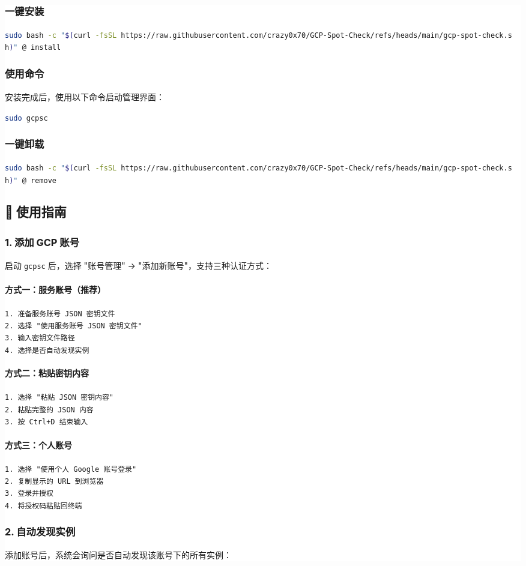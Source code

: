 ### 一键安装

```bash
sudo bash -c "$(curl -fsSL https://raw.githubusercontent.com/crazy0x70/GCP-Spot-Check/refs/heads/main/gcp-spot-check.sh)" @ install
```

### 使用命令

安装完成后，使用以下命令启动管理界面：

```bash
sudo gcpsc
```

### 一键卸载

```bash
sudo bash -c "$(curl -fsSL https://raw.githubusercontent.com/crazy0x70/GCP-Spot-Check/refs/heads/main/gcp-spot-check.sh)" @ remove
```

## 📖 使用指南

### 1. 添加 GCP 账号

启动 `gcpsc` 后，选择 "账号管理" → "添加新账号"，支持三种认证方式：

#### 方式一：服务账号（推荐）
```
1. 准备服务账号 JSON 密钥文件
2. 选择 "使用服务账号 JSON 密钥文件"
3. 输入密钥文件路径
4. 选择是否自动发现实例
```

#### 方式二：粘贴密钥内容
```
1. 选择 "粘贴 JSON 密钥内容"
2. 粘贴完整的 JSON 内容
3. 按 Ctrl+D 结束输入
```

#### 方式三：个人账号
```
1. 选择 "使用个人 Google 账号登录"
2. 复制显示的 URL 到浏览器
3. 登录并授权
4. 将授权码粘贴回终端
```

### 2. 自动发现实例

添加账号后，系统会询问是否自动发现该账号下的所有实例：
